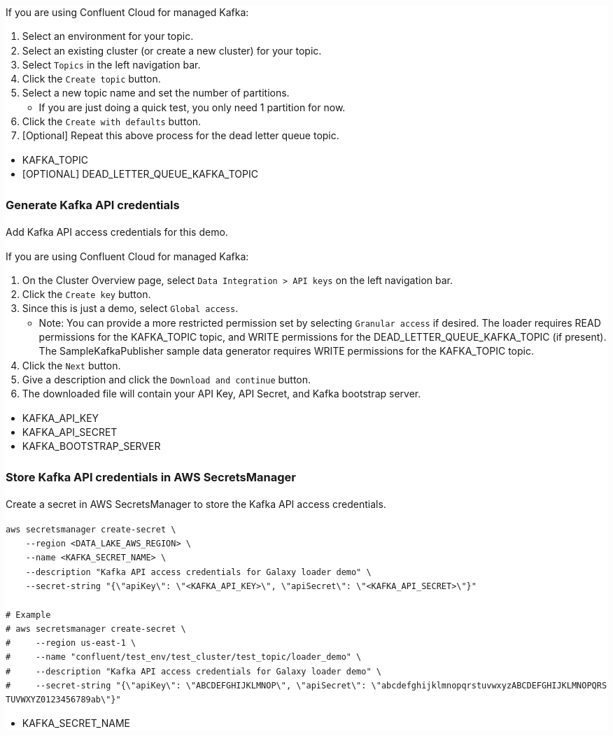 If you are using Confluent Cloud for managed Kafka:
1. Select an environment for your topic.
1. Select an existing cluster (or create a new cluster) for your topic.
1. Select `Topics` in the left navigation bar.
1. Click the `Create topic` button.
1. Select a new topic name and set the number of partitions.
   * If you are just doing a quick test, you only need 1 partition for now.
1. Click the `Create with defaults` button.
1. [Optional] Repeat this above process for the dead letter queue topic.

* KAFKA_TOPIC
* [OPTIONAL] DEAD_LETTER_QUEUE_KAFKA_TOPIC

### Generate Kafka API credentials

Add Kafka API access credentials for this demo.

If you are using Confluent Cloud for managed Kafka:
1. On the Cluster Overview page, select `Data Integration > API keys` on the left navigation bar.
1. Click the `Create key` button.
1. Since this is just a demo, select `Global access`.
    * Note: You can provide a more restricted permission set by selecting `Granular access` if desired. The loader requires READ permissions for the KAFKA_TOPIC topic,
      and WRITE permissions for the DEAD_LETTER_QUEUE_KAFKA_TOPIC (if present). The SampleKafkaPublisher sample data generator requires WRITE permissions for the KAFKA_TOPIC topic.
1. Click the `Next` button.
1. Give a description and click the `Download and continue` button.
1. The downloaded file will contain your API Key, API Secret, and Kafka bootstrap server.

* KAFKA_API_KEY
* KAFKA_API_SECRET
* KAFKA_BOOTSTRAP_SERVER

### Store Kafka API credentials in AWS SecretsManager

Create a secret in AWS SecretsManager to store the Kafka API access credentials.

```shell
aws secretsmanager create-secret \
    --region <DATA_LAKE_AWS_REGION> \
    --name <KAFKA_SECRET_NAME> \
    --description "Kafka API access credentials for Galaxy loader demo" \
    --secret-string "{\"apiKey\": \"<KAFKA_API_KEY>\", \"apiSecret\": \"<KAFKA_API_SECRET>\"}"

# Example
# aws secretsmanager create-secret \
#     --region us-east-1 \
#     --name "confluent/test_env/test_cluster/test_topic/loader_demo" \
#     --description "Kafka API access credentials for Galaxy loader demo" \
#     --secret-string "{\"apiKey\": \"ABCDEFGHIJKLMNOP\", \"apiSecret\": \"abcdefghijklmnopqrstuvwxyzABCDEFGHIJKLMNOPQRSTUVWXYZ0123456789ab\"}"
```

* KAFKA_SECRET_NAME
